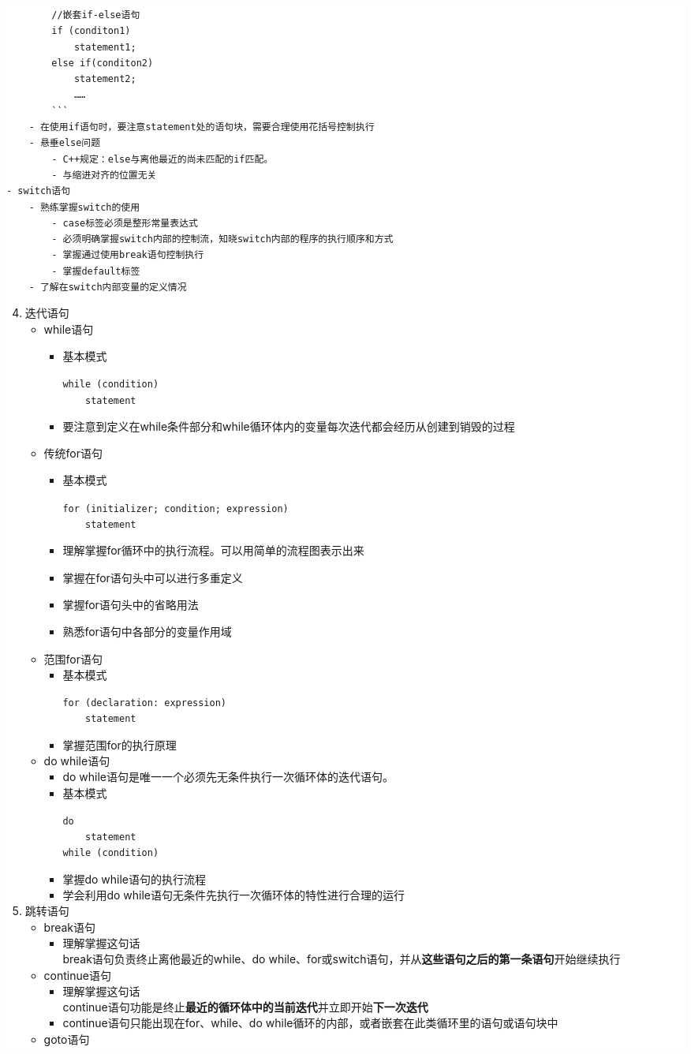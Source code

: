             //嵌套if-else语句
            if (conditon1)
                statement1;
            else if(conditon2)
                statement2;
                ……
            ```
        - 在使用if语句时，要注意statement处的语句块，需要合理使用花括号控制执行
        - 悬垂else问题
            - C++规定：else与离他最近的尚未匹配的if匹配。
            - 与缩进对齐的位置无关
    - switch语句
        - 熟练掌握switch的使用
            - case标签必须是整形常量表达式
            - 必须明确掌握switch内部的控制流，知晓switch内部的程序的执行顺序和方式
            - 掌握通过使用break语句控制执行
            - 掌握default标签
        - 了解在switch内部变量的定义情况
4. 迭代语句
    - while语句
        - 基本模式
        
            ```
            while (condition)
                statement
            ```
        - 要注意到定义在while条件部分和while循环体内的变量每次迭代都会经历从创建到销毁的过程
    - 传统for语句
        - 基本模式
        
            ```
            for (initializer; condition; expression)
                statement
            ```
        - 理解掌握for循环中的执行流程。可以用简单的流程图表示出来
        - 掌握在for语句头中可以进行多重定义
        - 掌握for语句头中的省略用法
        - 熟悉for语句中各部分的变量作用域
    - 范围for语句
        - 基本模式
            ```
            for (declaration: expression)
                statement
            ```
        - 掌握范围for的执行原理
    - do while语句
        - do while语句是唯一一个必须先无条件执行一次循环体的迭代语句。
        - 基本模式
            ```
            do
                statement
            while (condition)
            ```
        - 掌握do while语句的执行流程
        - 学会利用do while语句无条件先执行一次循环体的特性进行合理的运行
5. 跳转语句
    - break语句
        - 理解掌握这句话  
        break语句负责终止离他最近的while、do while、for或switch语句，并从**这些语句之后的第一条语句**开始继续执行 
    - continue语句
        - 理解掌握这句话   
        continue语句功能是终止**最近的循环体中的当前迭代**并立即开始**下一次迭代**  
        - continue语句只能出现在for、while、do while循环的内部，或者嵌套在此类循环里的语句或语句块中
    - goto语句